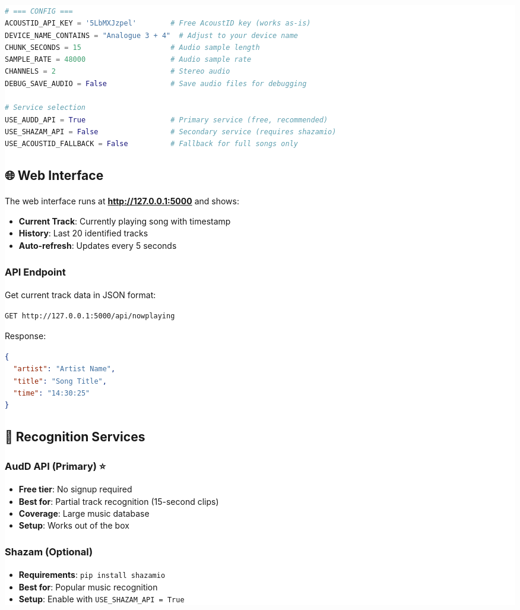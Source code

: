 ```python
# === CONFIG ===
ACOUSTID_API_KEY = '5LbMXJzpel'        # Free AcoustID key (works as-is)
DEVICE_NAME_CONTAINS = "Analogue 3 + 4"  # Adjust to your device name
CHUNK_SECONDS = 15                     # Audio sample length
SAMPLE_RATE = 48000                    # Audio sample rate
CHANNELS = 2                           # Stereo audio
DEBUG_SAVE_AUDIO = False               # Save audio files for debugging

# Service selection
USE_AUDD_API = True                    # Primary service (free, recommended)
USE_SHAZAM_API = False                 # Secondary service (requires shazamio)
USE_ACOUSTID_FALLBACK = False          # Fallback for full songs only
```

## 🌐 Web Interface

The web interface runs at **http://127.0.0.1:5000** and shows:

- **Current Track**: Currently playing song with timestamp
- **History**: Last 20 identified tracks
- **Auto-refresh**: Updates every 5 seconds

### API Endpoint

Get current track data in JSON format:
```
GET http://127.0.0.1:5000/api/nowplaying
```

Response:
```json
{
  "artist": "Artist Name",
  "title": "Song Title", 
  "time": "14:30:25"
}
```

## 🎵 Recognition Services

### AudD API (Primary) ⭐

- **Free tier**: No signup required
- **Best for**: Partial track recognition (15-second clips)
- **Coverage**: Large music database
- **Setup**: Works out of the box

### Shazam (Optional)

- **Requirements**: `pip install shazamio`
- **Best for**: Popular music recognition
- **Setup**: Enable with `USE_SHAZAM_API = True`
